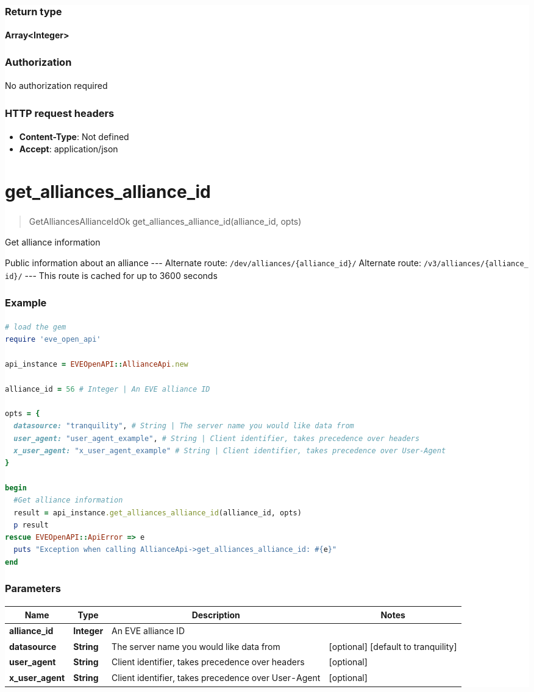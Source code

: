 ### Return type

**Array&lt;Integer&gt;**

### Authorization

No authorization required

### HTTP request headers

 - **Content-Type**: Not defined
 - **Accept**: application/json



# **get_alliances_alliance_id**
> GetAlliancesAllianceIdOk get_alliances_alliance_id(alliance_id, opts)

Get alliance information

Public information about an alliance  --- Alternate route: `/dev/alliances/{alliance_id}/`  Alternate route: `/v3/alliances/{alliance_id}/`  --- This route is cached for up to 3600 seconds

### Example
```ruby
# load the gem
require 'eve_open_api'

api_instance = EVEOpenAPI::AllianceApi.new

alliance_id = 56 # Integer | An EVE alliance ID

opts = { 
  datasource: "tranquility", # String | The server name you would like data from
  user_agent: "user_agent_example", # String | Client identifier, takes precedence over headers
  x_user_agent: "x_user_agent_example" # String | Client identifier, takes precedence over User-Agent
}

begin
  #Get alliance information
  result = api_instance.get_alliances_alliance_id(alliance_id, opts)
  p result
rescue EVEOpenAPI::ApiError => e
  puts "Exception when calling AllianceApi->get_alliances_alliance_id: #{e}"
end
```

### Parameters

Name | Type | Description  | Notes
------------- | ------------- | ------------- | -------------
 **alliance_id** | **Integer**| An EVE alliance ID | 
 **datasource** | **String**| The server name you would like data from | [optional] [default to tranquility]
 **user_agent** | **String**| Client identifier, takes precedence over headers | [optional] 
 **x_user_agent** | **String**| Client identifier, takes precedence over User-Agent | [optional] 
